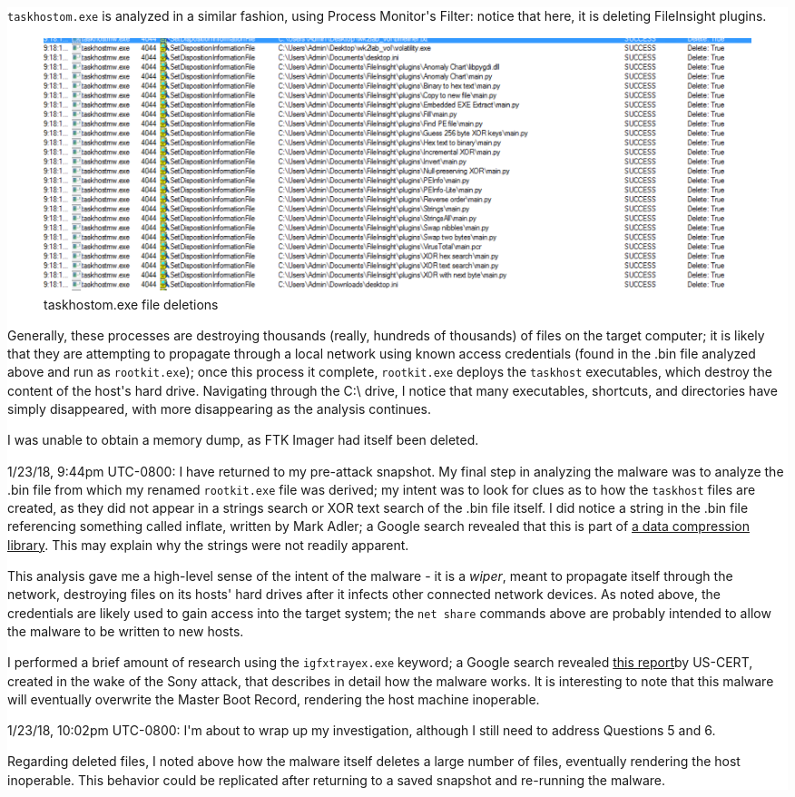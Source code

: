 `taskhostom.exe` is analyzed in a similar fashion, using Process Monitor's Filter: notice that here, it is deleting FileInsight plugins.

<figure>
    <img src="/assets/img/week2/taskhostom-killed.png">
    <figcaption>taskhostom.exe file deletions</figcaption>
</figure>

Generally, these processes are destroying thousands (really, hundreds of thousands) of files on the target computer; it is likely that they are attempting to propagate through a local network using known access credentials (found in the .bin file analyzed above and run as `rootkit.exe`); once this process it complete, `rootkit.exe` deploys the `taskhost` executables, which destroy the content of the host's hard drive. Navigating through the C:\ drive, I notice that many executables, shortcuts, and directories have simply disappeared, with more disappearing as the analysis continues.

I was unable to obtain a memory dump, as FTK Imager had itself been deleted. 

1/23/18, 9:44pm UTC-0800: I have returned to my pre-attack snapshot. My final step in analyzing the malware was to analyze the .bin file from which my renamed `rootkit.exe` file was derived; my intent was to look for clues as to how the `taskhost` files are created, as they did not appear in a strings search or XOR text search of the .bin file itself. I did notice a string in the .bin file referencing something called inflate, written by Mark Adler; a Google search revealed that this is part of [a data compression library][inflate]. This may explain why the strings were not readily apparent.

This analysis gave me a high-level sense of the intent of the malware - it is a _wiper_, meant to propagate itself through the network, destroying files on its hosts' hard drives after it infects other connected network devices. As noted above, the credentials are likely used to gain access into the target system; the `net share` commands above are probably intended to allow the malware to be written to new hosts.  

I performed a brief amount of research using the `igfxtrayex.exe` keyword; a Google search revealed [this report][US-cert-report]by US-CERT, created in the wake of the Sony attack, that describes in detail how the malware works. It is interesting to note that this malware will eventually overwrite the Master Boot Record, rendering the host machine inoperable. 

1/23/18, 10:02pm UTC-0800: I'm about to wrap up my investigation, although I still need to address Questions 5 and 6. 

Regarding deleted files, I noted above how the malware itself deletes a large number of files, eventually rendering the host inoperable. This behavior could be replicated after returning to a saved snapshot and re-running the malware.


[rfc-3327]: https://www.ietf.org/rfc/rfc3227.txt
[vol-docs]: https://github.com/volatilityfoundation/volatility/wiki/Command-Reference#getsids
[vol-blog]: https://volatility-labs.blogspot.com/2012/09/movp-13-desktops-heaps-and-ransomware.html
[mft]: https://msdn.microsoft.com/en-us/library/windows/desktop/aa365230(v=vs.85).aspx
[sys-root]: https://en.wikipedia.org/wiki/Environment_variable
[US-cert-report]: https://www.us-cert.gov/ncas/alerts/TA14-353A
[inflate]: https://github.com/madler/zlib